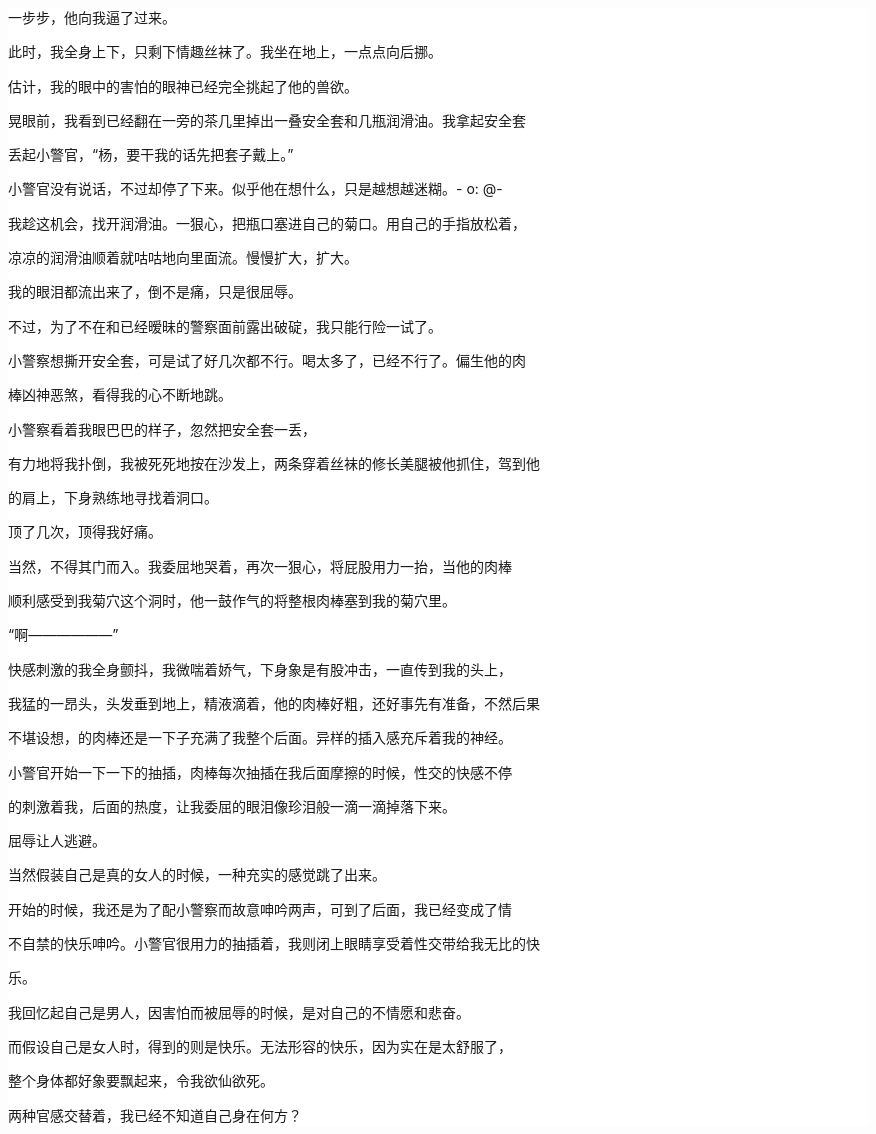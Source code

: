 一步步，他向我逼了过来。

此时，我全身上下，只剩下情趣丝袜了。我坐在地上，一点点向后挪。

估计，我的眼中的害怕的眼神已经完全挑起了他的兽欲。

晃眼前，我看到已经翻在一旁的茶几里掉出一叠安全套和几瓶润滑油。我拿起安全套

丢起小警官，“杨，要干我的话先把套子戴上。”

小警官没有说话，不过却停了下来。似乎他在想什么，只是越想越迷糊。- o: @-

我趁这机会，找开润滑油。一狠心，把瓶口塞进自己的菊口。用自己的手指放松着，

凉凉的润滑油顺着就咕咕地向里面流。慢慢扩大，扩大。

我的眼泪都流出来了，倒不是痛，只是很屈辱。

不过，为了不在和已经暧昧的警察面前露出破碇，我只能行险一试了。

小警察想撕开安全套，可是试了好几次都不行。喝太多了，已经不行了。偏生他的肉

棒凶神恶煞，看得我的心不断地跳。

小警察看着我眼巴巴的样子，忽然把安全套一丢，

有力地将我扑倒，我被死死地按在沙发上，两条穿着丝袜的修长美腿被他抓住，驾到他

的肩上，下身熟练地寻找着洞口。

顶了几次，顶得我好痛。

当然，不得其门而入。我委屈地哭着，再次一狠心，将屁股用力一抬，当他的肉棒

顺利感受到我菊穴这个洞时，他一鼓作气的将整根肉棒塞到我的菊穴里。

“啊——————”

快感刺激的我全身颤抖，我微喘着娇气，下身象是有股冲击，一直传到我的头上，

我猛的一昂头，头发垂到地上，精液滴着，他的肉棒好粗，还好事先有准备，不然后果

不堪设想，的肉棒还是一下子充满了我整个后面。异样的插入感充斥着我的神经。

小警官开始一下一下的抽插，肉棒每次抽插在我后面摩擦的时候，性交的快感不停

的刺激着我，后面的热度，让我委屈的眼泪像珍泪般一滴一滴掉落下来。

屈辱让人逃避。

当然假装自己是真的女人的时候，一种充实的感觉跳了出来。

开始的时候，我还是为了配小警察而故意呻吟两声，可到了后面，我已经变成了情

不自禁的快乐呻吟。小警官很用力的抽插着，我则闭上眼睛享受着性交带给我无比的快

乐。

我回忆起自己是男人，因害怕而被屈辱的时候，是对自己的不情愿和悲奋。

而假设自己是女人时，得到的则是快乐。无法形容的快乐，因为实在是太舒服了，

整个身体都好象要飘起来，令我欲仙欲死。

两种官感交替着，我已经不知道自己身在何方？
